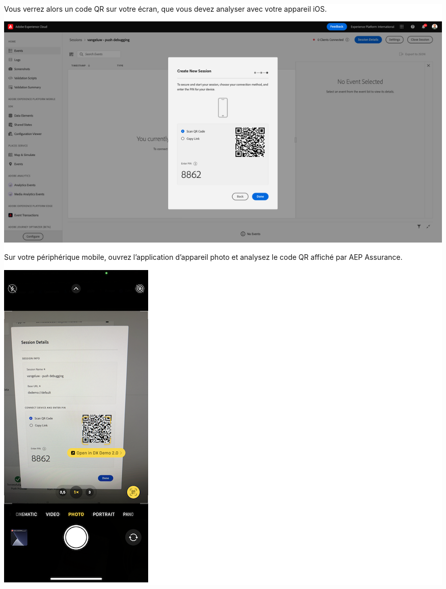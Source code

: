 Vous verrez alors un code QR sur votre écran, que vous devez analyser avec votre appareil iOS.

![Collecte de données dʼAdobe Experience Platform](./images/griffon6.png)

Sur votre périphérique mobile, ouvrez l’application d’appareil photo et analysez le code QR affiché par AEP Assurance.

![Collecte de données dʼAdobe Experience Platform](./images/ipadPushTest8a.png)
